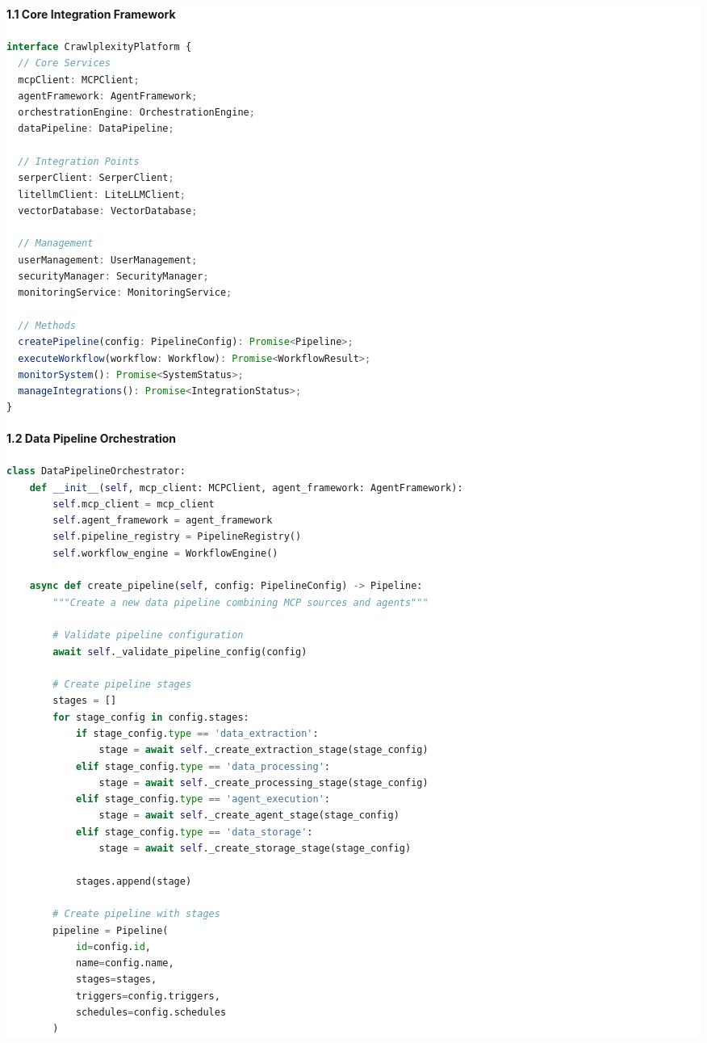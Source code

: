 #### 1.1 Core Integration Framework
```typescript
interface CrawlplexityPlatform {
  // Core Services
  mcpClient: MCPClient;
  agentFramework: AgentFramework;
  orchestrationEngine: OrchestrationEngine;
  dataPipeline: DataPipeline;
  
  // Integration Points
  serperClient: SerperClient;
  litellmClient: LiteLLMClient;
  vectorDatabase: VectorDatabase;
  
  // Management
  userManagement: UserManagement;
  securityManager: SecurityManager;
  monitoringService: MonitoringService;
  
  // Methods
  createPipeline(config: PipelineConfig): Promise<Pipeline>;
  executeWorkflow(workflow: Workflow): Promise<WorkflowResult>;
  monitorSystem(): Promise<SystemStatus>;
  manageIntegrations(): Promise<IntegrationStatus>;
}
```

#### 1.2 Data Pipeline Orchestration
```python
class DataPipelineOrchestrator:
    def __init__(self, mcp_client: MCPClient, agent_framework: AgentFramework):
        self.mcp_client = mcp_client
        self.agent_framework = agent_framework
        self.pipeline_registry = PipelineRegistry()
        self.workflow_engine = WorkflowEngine()
    
    async def create_pipeline(self, config: PipelineConfig) -> Pipeline:
        """Create a new data pipeline combining MCP sources and agents"""
        
        # Validate pipeline configuration
        await self._validate_pipeline_config(config)
        
        # Create pipeline stages
        stages = []
        for stage_config in config.stages:
            if stage_config.type == 'data_extraction':
                stage = await self._create_extraction_stage(stage_config)
            elif stage_config.type == 'data_processing':
                stage = await self._create_processing_stage(stage_config)
            elif stage_config.type == 'agent_execution':
                stage = await self._create_agent_stage(stage_config)
            elif stage_config.type == 'data_storage':
                stage = await self._create_storage_stage(stage_config)
            
            stages.append(stage)
        
        # Create pipeline with stages
        pipeline = Pipeline(
            id=config.id,
            name=config.name,
            stages=stages,
            triggers=config.triggers,
            schedules=config.schedules
        )
```